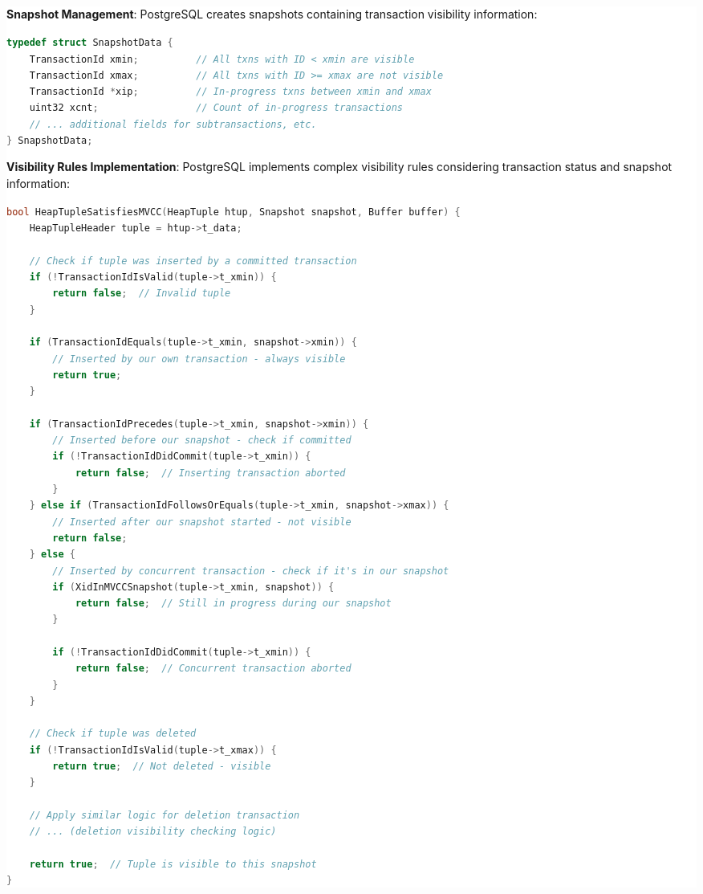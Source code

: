 **Snapshot Management**: PostgreSQL creates snapshots containing transaction visibility information:
```c
typedef struct SnapshotData {
    TransactionId xmin;          // All txns with ID < xmin are visible
    TransactionId xmax;          // All txns with ID >= xmax are not visible
    TransactionId *xip;          // In-progress txns between xmin and xmax
    uint32 xcnt;                 // Count of in-progress transactions
    // ... additional fields for subtransactions, etc.
} SnapshotData;
```

**Visibility Rules Implementation**: PostgreSQL implements complex visibility rules considering transaction status and snapshot information:

```c
bool HeapTupleSatisfiesMVCC(HeapTuple htup, Snapshot snapshot, Buffer buffer) {
    HeapTupleHeader tuple = htup->t_data;
    
    // Check if tuple was inserted by a committed transaction
    if (!TransactionIdIsValid(tuple->t_xmin)) {
        return false;  // Invalid tuple
    }
    
    if (TransactionIdEquals(tuple->t_xmin, snapshot->xmin)) {
        // Inserted by our own transaction - always visible
        return true;
    }
    
    if (TransactionIdPrecedes(tuple->t_xmin, snapshot->xmin)) {
        // Inserted before our snapshot - check if committed
        if (!TransactionIdDidCommit(tuple->t_xmin)) {
            return false;  // Inserting transaction aborted
        }
    } else if (TransactionIdFollowsOrEquals(tuple->t_xmin, snapshot->xmax)) {
        // Inserted after our snapshot started - not visible
        return false;
    } else {
        // Inserted by concurrent transaction - check if it's in our snapshot
        if (XidInMVCCSnapshot(tuple->t_xmin, snapshot)) {
            return false;  // Still in progress during our snapshot
        }
        
        if (!TransactionIdDidCommit(tuple->t_xmin)) {
            return false;  // Concurrent transaction aborted
        }
    }
    
    // Check if tuple was deleted
    if (!TransactionIdIsValid(tuple->t_xmax)) {
        return true;  // Not deleted - visible
    }
    
    // Apply similar logic for deletion transaction
    // ... (deletion visibility checking logic)
    
    return true;  // Tuple is visible to this snapshot
}
```
